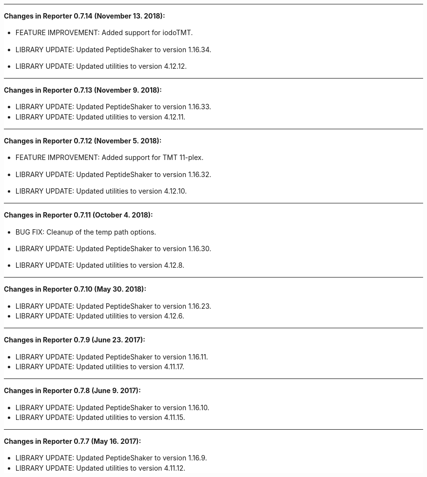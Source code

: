 ----

**Changes in Reporter 0.7.14 (November 13. 2018):**

* FEATURE IMPROVEMENT: Added support for iodoTMT. 

* LIBRARY UPDATE: Updated PeptideShaker to version 1.16.34.
* LIBRARY UPDATE: Updated utilities to version 4.12.12.

----

**Changes in Reporter 0.7.13 (November 9. 2018):**

* LIBRARY UPDATE: Updated PeptideShaker to version 1.16.33.
* LIBRARY UPDATE: Updated utilities to version 4.12.11.

----

**Changes in Reporter 0.7.12 (November 5. 2018):**

* FEATURE IMPROVEMENT: Added support for TMT 11-plex.

* LIBRARY UPDATE: Updated PeptideShaker to version 1.16.32.
* LIBRARY UPDATE: Updated utilities to version 4.12.10.

----

**Changes in Reporter 0.7.11 (October 4. 2018):**

* BUG FIX: Cleanup of the temp path options.

* LIBRARY UPDATE: Updated PeptideShaker to version 1.16.30.
* LIBRARY UPDATE: Updated utilities to version 4.12.8.

----

**Changes in Reporter 0.7.10 (May 30. 2018):**

* LIBRARY UPDATE: Updated PeptideShaker to version 1.16.23.
* LIBRARY UPDATE: Updated utilities to version 4.12.6.

----

**Changes in Reporter 0.7.9 (June 23. 2017):**

* LIBRARY UPDATE: Updated PeptideShaker to version 1.16.11.
* LIBRARY UPDATE: Updated utilities to version 4.11.17.

----

**Changes in Reporter 0.7.8 (June 9. 2017):**

* LIBRARY UPDATE: Updated PeptideShaker to version 1.16.10.
* LIBRARY UPDATE: Updated utilities to version 4.11.15.

----

**Changes in Reporter 0.7.7 (May 16. 2017):**

* LIBRARY UPDATE: Updated PeptideShaker to version 1.16.9.
* LIBRARY UPDATE: Updated utilities to version 4.11.12.
